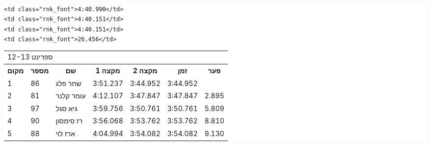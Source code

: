     <td class="rnk_font">4:40.990</td>
    <td class="rnk_font">4:40.151</td>
    <td class="rnk_font">4:40.151</td>
    <td class="rnk_font">26.456</td>
</tr>
</table>
<table class="line_color">
<tr>
    <td colspan="99" class="title_font">ספרינט 12-13</td>
</tr>
<tr class="rnkh_bkcolor">
    <th class="rnkh_font">מקום</th>
    <th class="rnkh_font">מספר</th>
    <th class="rnkh_font">שם</th>
    <th class="rnkh_font">מקצה 1</th>
    <th class="rnkh_font">מקצה 2</th>
    <th class="rnkh_font">זמן</th>
    <th class="rnkh_font">פער</th>
</tr>
<tr class="rnk_bkcolor">
    <td class="rnk_font">1</td>
    <td class="rnk_font">86</td>
    <td class="rnk_font">שחר פלג</td>
    <td class="rnk_font">3:51.237</td>
    <td class="rnk_font">3:44.952</td>
    <td class="rnk_font">3:44.952</td>
    <td class="rnk_font"></td>
</tr>
<tr class="rnk_bkcolor">
    <td class="rnk_font">2</td>
    <td class="rnk_font">81</td>
    <td class="rnk_font">עומר קלנר</td>
    <td class="rnk_font">4:12.107</td>
    <td class="rnk_font">3:47.847</td>
    <td class="rnk_font">3:47.847</td>
    <td class="rnk_font">2.895</td>
</tr>
<tr class="rnk_bkcolor">
    <td class="rnk_font">3</td>
    <td class="rnk_font">97</td>
    <td class="rnk_font">גיא סגל</td>
    <td class="rnk_font">3:59.756</td>
    <td class="rnk_font">3:50.761</td>
    <td class="rnk_font">3:50.761</td>
    <td class="rnk_font">5.809</td>
</tr>
<tr class="rnk_bkcolor">
    <td class="rnk_font">4</td>
    <td class="rnk_font">90</td>
    <td class="rnk_font">רז סימסון</td>
    <td class="rnk_font">3:56.068</td>
    <td class="rnk_font">3:53.762</td>
    <td class="rnk_font">3:53.762</td>
    <td class="rnk_font">8.810</td>
</tr>
<tr class="rnk_bkcolor">
    <td class="rnk_font">5</td>
    <td class="rnk_font">88</td>
    <td class="rnk_font">ארז לוי</td>
    <td class="rnk_font">4:04.994</td>
    <td class="rnk_font">3:54.082</td>
    <td class="rnk_font">3:54.082</td>
    <td class="rnk_font">9.130</td>
</tr>
